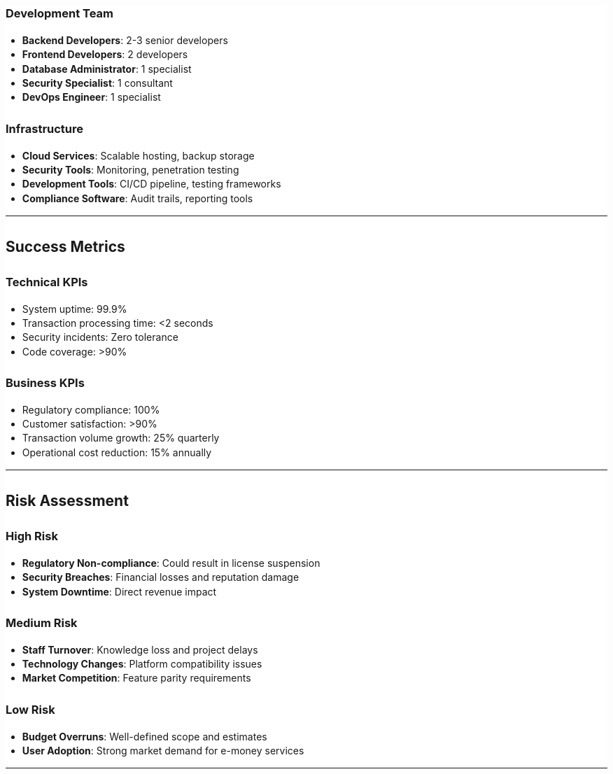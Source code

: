 ### Development Team
- **Backend Developers**: 2-3 senior developers
- **Frontend Developers**: 2 developers
- **Database Administrator**: 1 specialist
- **Security Specialist**: 1 consultant
- **DevOps Engineer**: 1 specialist

### Infrastructure
- **Cloud Services**: Scalable hosting, backup storage
- **Security Tools**: Monitoring, penetration testing
- **Development Tools**: CI/CD pipeline, testing frameworks
- **Compliance Software**: Audit trails, reporting tools

---

## Success Metrics

### Technical KPIs
- System uptime: 99.9%
- Transaction processing time: <2 seconds
- Security incidents: Zero tolerance
- Code coverage: >90%

### Business KPIs
- Regulatory compliance: 100%
- Customer satisfaction: >90%
- Transaction volume growth: 25% quarterly
- Operational cost reduction: 15% annually

---

## Risk Assessment

### High Risk
- **Regulatory Non-compliance**: Could result in license suspension
- **Security Breaches**: Financial losses and reputation damage
- **System Downtime**: Direct revenue impact

### Medium Risk
- **Staff Turnover**: Knowledge loss and project delays
- **Technology Changes**: Platform compatibility issues
- **Market Competition**: Feature parity requirements

### Low Risk
- **Budget Overruns**: Well-defined scope and estimates
- **User Adoption**: Strong market demand for e-money services

---
